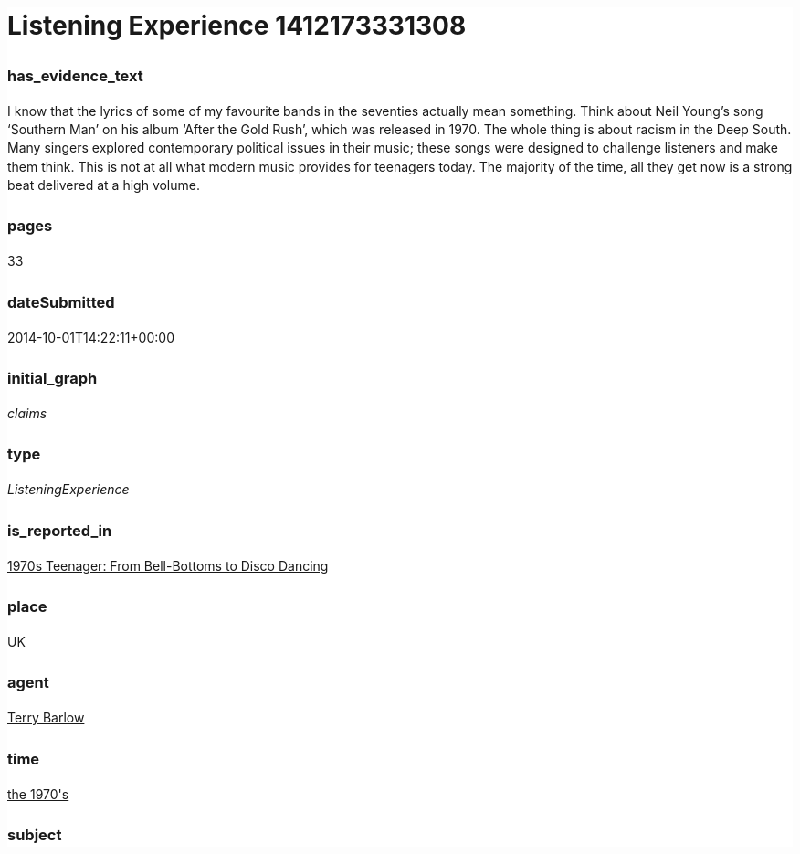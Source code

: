 # Listening Experience 1412173331308

### has_evidence_text


I know that the lyrics of some of my favourite bands in the seventies actually mean something. Think about Neil Young’s song ‘Southern Man’ on his album ‘After the Gold Rush’, which was released in 1970. The whole thing is about racism in the Deep South. Many singers explored contemporary political issues in their music; these songs were designed to challenge listeners and make them think. This is not at all what modern music provides for teenagers today. The majority of the time, all they get now is a strong beat delivered at a high volume. 

### pages


33

### dateSubmitted


2014-10-01T14:22:11+00:00

### initial_graph


*claims*

### type


*ListeningExperience*

### is_reported_in


[1970s Teenager: From Bell-Bottoms to Disco Dancing](#1970s-Teenager-From-Bell-Bottoms-to-Disco-Dancing)

### place


[UK](#UK)

### agent


[Terry Barlow](#Terry-Barlow)

### time


[the 1970's](#the-1970's)

### subject

